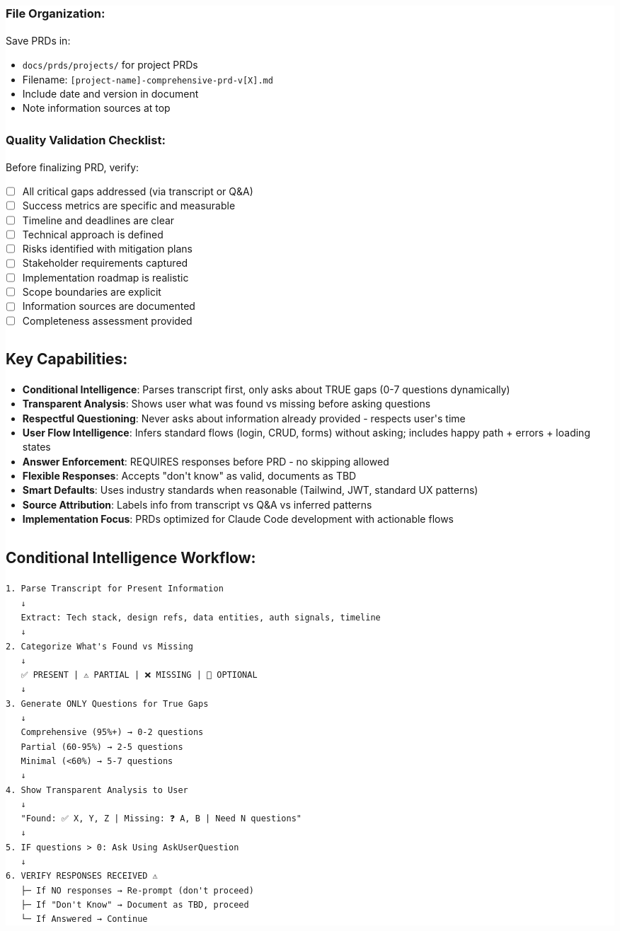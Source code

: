 ### File Organization:

Save PRDs in:
- `docs/prds/projects/` for project PRDs
- Filename: `[project-name]-comprehensive-prd-v[X].md`
- Include date and version in document
- Note information sources at top

### Quality Validation Checklist:

Before finalizing PRD, verify:
- [ ] All critical gaps addressed (via transcript or Q&A)
- [ ] Success metrics are specific and measurable
- [ ] Timeline and deadlines are clear
- [ ] Technical approach is defined
- [ ] Risks identified with mitigation plans
- [ ] Stakeholder requirements captured
- [ ] Implementation roadmap is realistic
- [ ] Scope boundaries are explicit
- [ ] Information sources are documented
- [ ] Completeness assessment provided

## Key Capabilities:

- **Conditional Intelligence**: Parses transcript first, only asks about TRUE gaps (0-7 questions dynamically)
- **Transparent Analysis**: Shows user what was found vs missing before asking questions
- **Respectful Questioning**: Never asks about information already provided - respects user's time
- **User Flow Intelligence**: Infers standard flows (login, CRUD, forms) without asking; includes happy path + errors + loading states
- **Answer Enforcement**: REQUIRES responses before PRD - no skipping allowed
- **Flexible Responses**: Accepts "don't know" as valid, documents as TBD
- **Smart Defaults**: Uses industry standards when reasonable (Tailwind, JWT, standard UX patterns)
- **Source Attribution**: Labels info from transcript vs Q&A vs inferred patterns
- **Implementation Focus**: PRDs optimized for Claude Code development with actionable flows

## Conditional Intelligence Workflow:

```
1. Parse Transcript for Present Information
   ↓
   Extract: Tech stack, design refs, data entities, auth signals, timeline
   ↓
2. Categorize What's Found vs Missing
   ↓
   ✅ PRESENT | ⚠️ PARTIAL | ❌ MISSING | 🤷 OPTIONAL
   ↓
3. Generate ONLY Questions for True Gaps
   ↓
   Comprehensive (95%+) → 0-2 questions
   Partial (60-95%) → 2-5 questions
   Minimal (<60%) → 5-7 questions
   ↓
4. Show Transparent Analysis to User
   ↓
   "Found: ✅ X, Y, Z | Missing: ❓ A, B | Need N questions"
   ↓
5. IF questions > 0: Ask Using AskUserQuestion
   ↓
6. VERIFY RESPONSES RECEIVED ⚠️
   ├─ If NO responses → Re-prompt (don't proceed)
   ├─ If "Don't Know" → Document as TBD, proceed
   └─ If Answered → Continue
```